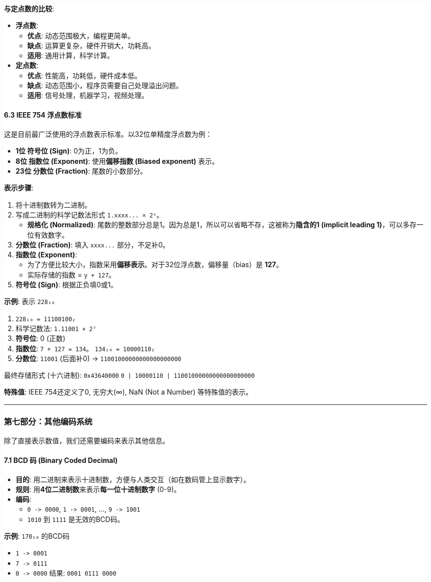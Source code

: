 **与定点数的比较**:
*   **浮点数**:
    *   **优点**: 动态范围极大，编程更简单。
    *   **缺点**: 运算更复杂，硬件开销大，功耗高。
    *   **适用**: 通用计算，科学计算。
*   **定点数**:
    *   **优点**: 性能高，功耗低，硬件成本低。
    *   **缺点**: 动态范围小，程序员需要自己处理溢出问题。
    *   **适用**: 信号处理，机器学习，视频处理。

#### **6.3 IEEE 754 浮点数标准**

这是目前最广泛使用的浮点数表示标准。以32位单精度浮点数为例：
*   **1位 符号位 (Sign)**: 0为正，1为负。
*   **8位 指数位 (Exponent)**: 使用**偏移指数 (Biased exponent)** 表示。
*   **23位 分数位 (Fraction)**: 尾数的小数部分。

**表示步骤**:
1.  将十进制数转为二进制。
2.  写成二进制的科学记数法形式 `1.xxxx... × 2ʸ`。
    *   **规格化 (Normalized)**: 尾数的整数部分总是1。因为总是1，所以可以省略不存，这被称为**隐含的1 (implicit leading 1)**，可以多存一位有效数字。
3.  **分数位 (Fraction)**: 填入 `xxxx...` 部分，不足补0。
4.  **指数位 (Exponent)**:
    *   为了方便比较大小，指数采用**偏移表示**。对于32位浮点数，偏移量（bias）是 **127**。
    *   实际存储的指数 = `y + 127`。
5.  **符号位 (Sign)**: 根据正负填0或1。

**示例**: 表示 `228₁₀`
1.  `228₁₀ = 11100100₂`
2.  科学记数法: `1.11001 × 2⁷`
3.  **符号位**: 0 (正数)
4.  **指数位**: `7 + 127 = 134`。 `134₁₀ = 10000110₂`
5.  **分数位**: `11001` (后面补0) -> `11001000000000000000000`

最终存储形式 (十六进制): `0x43640000`
`0 | 10000110 | 11001000000000000000000`

**特殊值**: IEEE 754还定义了0, 无穷大(∞), NaN (Not a Number) 等特殊值的表示。

---

### **第七部分：其他编码系统**

除了直接表示数值，我们还需要编码来表示其他信息。

#### **7.1 BCD 码 (Binary Coded Decimal)**

*   **目的**: 用二进制来表示十进制数，方便与人类交互（如在数码管上显示数字）。
*   **规则**: 用**4位二进制数**来表示**每一位十进制数字** (0-9)。
*   **编码**:
    *   `0 -> 0000`, `1 -> 0001`, ..., `9 -> 1001`
    *   `1010` 到 `1111` 是无效的BCD码。

**示例**: `170₁₀` 的BCD码
*   `1 -> 0001`
*   `7 -> 0111`
*   `0 -> 0000`
结果: `0001 0111 0000`
